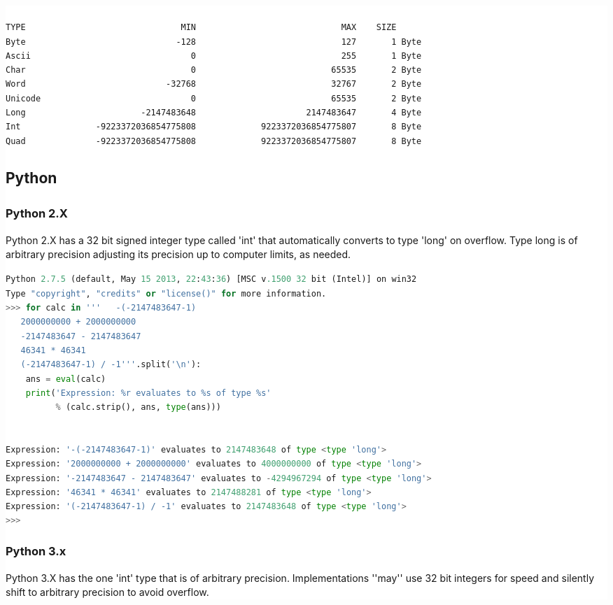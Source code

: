 ```purebasic
```

```txt

TYPE                               MIN                             MAX    SIZE
Byte                              -128                             127       1 Byte
Ascii                                0                             255       1 Byte
Char                                 0                           65535       2 Byte
Word                            -32768                           32767       2 Byte
Unicode                              0                           65535       2 Byte
Long                       -2147483648                      2147483647       4 Byte
Int               -9223372036854775808             9223372036854775807       8 Byte
Quad              -9223372036854775808             9223372036854775807       8 Byte

```



## Python


### Python 2.X

Python 2.X has a 32 bit signed integer type called 'int' that automatically converts to type 'long' on overflow. Type long is of arbitrary precision adjusting its precision up to computer limits, as needed.


```python
Python 2.7.5 (default, May 15 2013, 22:43:36) [MSC v.1500 32 bit (Intel)] on win32
Type "copyright", "credits" or "license()" for more information.
>>> for calc in '''   -(-2147483647-1)
   2000000000 + 2000000000
   -2147483647 - 2147483647
   46341 * 46341
   (-2147483647-1) / -1'''.split('\n'):
	ans = eval(calc)
	print('Expression: %r evaluates to %s of type %s'
	      % (calc.strip(), ans, type(ans)))


Expression: '-(-2147483647-1)' evaluates to 2147483648 of type <type 'long'>
Expression: '2000000000 + 2000000000' evaluates to 4000000000 of type <type 'long'>
Expression: '-2147483647 - 2147483647' evaluates to -4294967294 of type <type 'long'>
Expression: '46341 * 46341' evaluates to 2147488281 of type <type 'long'>
Expression: '(-2147483647-1) / -1' evaluates to 2147483648 of type <type 'long'>
>>>
```



### Python 3.x

Python 3.X has the one 'int' type that is of arbitrary precision. Implementations ''may'' use 32 bit integers for speed and silently shift to arbitrary precision to avoid overflow.
